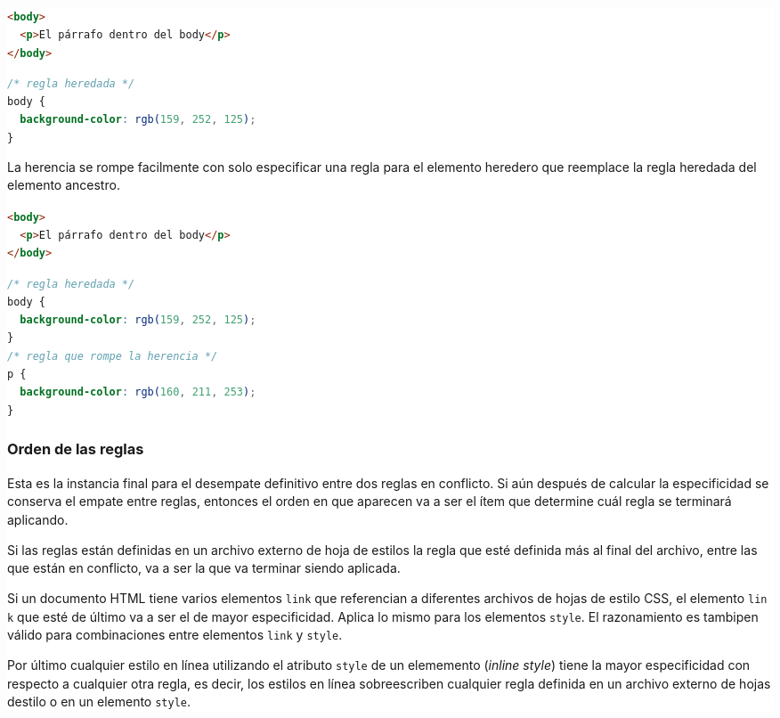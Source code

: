 ```html
<body>
  <p>El párrafo dentro del body</p>
</body>
```
```css
/* regla heredada */
body {
  background-color: rgb(159, 252, 125);
}
```
La herencia se rompe facilmente con solo especificar una regla para el elemento heredero que reemplace la regla heredada del elemento ancestro.
```html
<body>
  <p>El párrafo dentro del body</p>
</body>
```
```css
/* regla heredada */
body {
  background-color: rgb(159, 252, 125);
}
/* regla que rompe la herencia */
p {
  background-color: rgb(160, 211, 253);
}
```
### Orden de las reglas

Esta es la instancia final para el desempate definitivo entre dos reglas en conflicto. Si aún después de calcular la especificidad se conserva el empate entre reglas, entonces el orden en que aparecen va a ser el ítem que determine cuál regla se terminará aplicando.

Si las reglas están definidas en un archivo externo de hoja de estilos la regla que esté definida más al final del archivo, entre las que están en conflicto, va a ser la que va terminar siendo aplicada.

Si un documento HTML tiene varios elementos <code>link</code> que referencian a diferentes archivos de hojas de estilo CSS, el elemento <code>link</code> que esté de último va a ser el de mayor especificidad. Aplica lo mismo para los elementos <code>style</code>. El razonamiento es tambipen válido para combinaciones entre elementos <code>link</code> y <code>style</code>.

Por último cualquier estilo en línea utilizando el atributo <code>style</code> de un elememento (<i>inline style</i>) tiene la mayor especificidad con respecto a cualquier otra regla, es decir, los estilos en línea sobreescriben cualquier regla definida en un archivo externo de hojas destilo o en un elemento <code>style</code>. 
